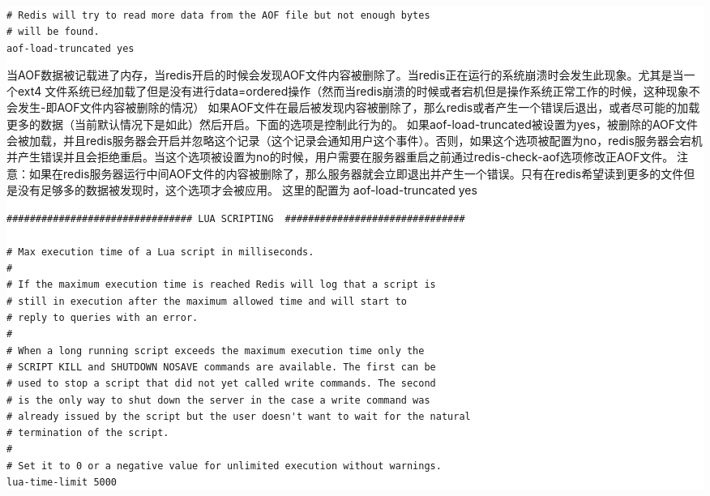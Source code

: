 	# Redis will try to read more data from the AOF file but not enough bytes
	# will be found.
	aof-load-truncated yes

当AOF数据被记载进了内存，当redis开启的时候会发现AOF文件内容被删除了。当redis正在运行的系统崩溃时会发生此现象。尤其是当一个ext4 文件系统已经加载了但是没有进行data=ordered操作（然而当redis崩溃的时候或者宕机但是操作系统正常工作的时候，这种现象不会发生-即AOF文件内容被删除的情况）
如果AOF文件在最后被发现内容被删除了，那么redis或者产生一个错误后退出，或者尽可能的加载更多的数据（当前默认情况下是如此）然后开启。下面的选项是控制此行为的。
如果aof-load-truncated被设置为yes，被删除的AOF文件会被加载，并且redis服务器会开启并忽略这个记录（这个记录会通知用户这个事件）。否则，如果这个选项被配置为no，redis服务器会宕机并产生错误并且会拒绝重启。当这个选项被设置为no的时候，用户需要在服务器重启之前通过redis-check-aof选项修改正AOF文件。
注意：如果在redis服务器运行中间AOF文件的内容被删除了，那么服务器就会立即退出并产生一个错误。只有在redis希望读到更多的文件但是没有足够多的数据被发现时，这个选项才会被应用。
这里的配置为 aof-load-truncated yes
	
	################################ LUA SCRIPTING  ###############################
	
	# Max execution time of a Lua script in milliseconds.
	#
	# If the maximum execution time is reached Redis will log that a script is
	# still in execution after the maximum allowed time and will start to
	# reply to queries with an error.
	#
	# When a long running script exceeds the maximum execution time only the
	# SCRIPT KILL and SHUTDOWN NOSAVE commands are available. The first can be
	# used to stop a script that did not yet called write commands. The second
	# is the only way to shut down the server in the case a write command was
	# already issued by the script but the user doesn't want to wait for the natural
	# termination of the script.
	#
	# Set it to 0 or a negative value for unlimited execution without warnings.
	lua-time-limit 5000
